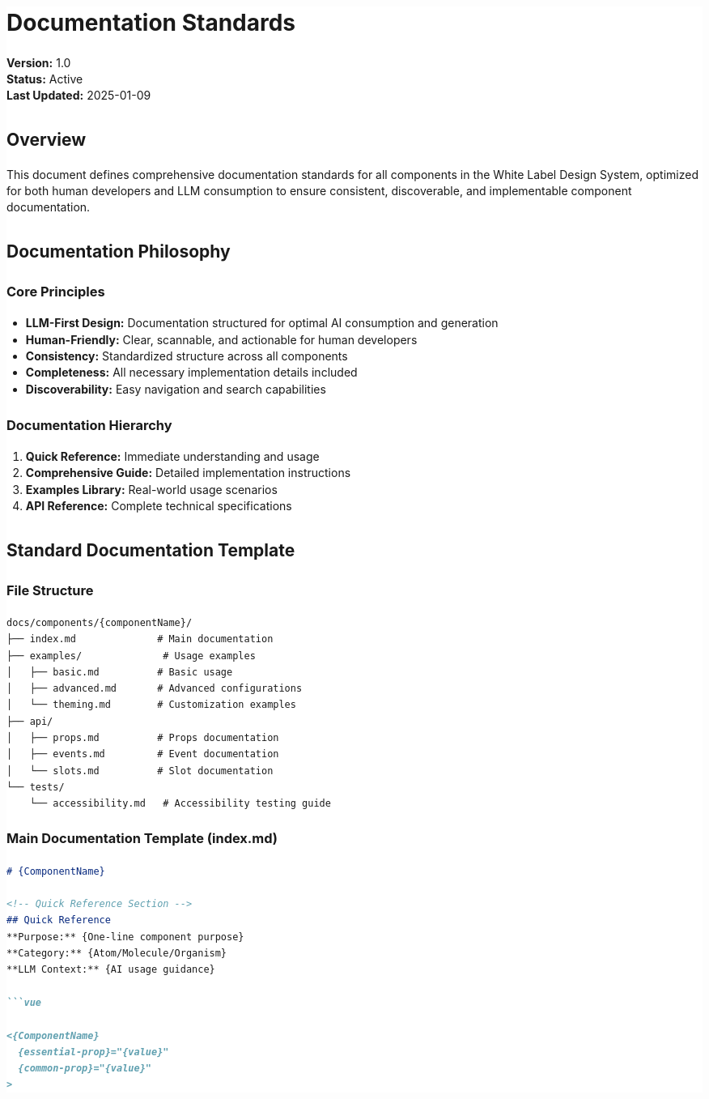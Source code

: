 # Documentation Standards

**Version:** 1.0  
**Status:** Active  
**Last Updated:** 2025-01-09  

## Overview

This document defines comprehensive documentation standards for all components in the White Label Design System, optimized for both human developers and LLM consumption to ensure consistent, discoverable, and implementable component documentation.

## Documentation Philosophy

### Core Principles
- **LLM-First Design:** Documentation structured for optimal AI consumption and generation
- **Human-Friendly:** Clear, scannable, and actionable for human developers
- **Consistency:** Standardized structure across all components
- **Completeness:** All necessary implementation details included
- **Discoverability:** Easy navigation and search capabilities

### Documentation Hierarchy
1. **Quick Reference:** Immediate understanding and usage
2. **Comprehensive Guide:** Detailed implementation instructions
3. **Examples Library:** Real-world usage scenarios
4. **API Reference:** Complete technical specifications

## Standard Documentation Template

### File Structure
```
docs/components/{componentName}/
├── index.md              # Main documentation
├── examples/              # Usage examples
│   ├── basic.md          # Basic usage
│   ├── advanced.md       # Advanced configurations
│   └── theming.md        # Customization examples
├── api/
│   ├── props.md          # Props documentation
│   ├── events.md         # Event documentation
│   └── slots.md          # Slot documentation
└── tests/
    └── accessibility.md   # Accessibility testing guide
```

### Main Documentation Template (index.md)
```markdown
# {ComponentName}

<!-- Quick Reference Section -->
## Quick Reference
**Purpose:** {One-line component purpose}  
**Category:** {Atom/Molecule/Organism}  
**LLM Context:** {AI usage guidance}  

```vue

<{ComponentName} 
  {essential-prop}="{value}"
  {common-prop}="{value}"
>
```